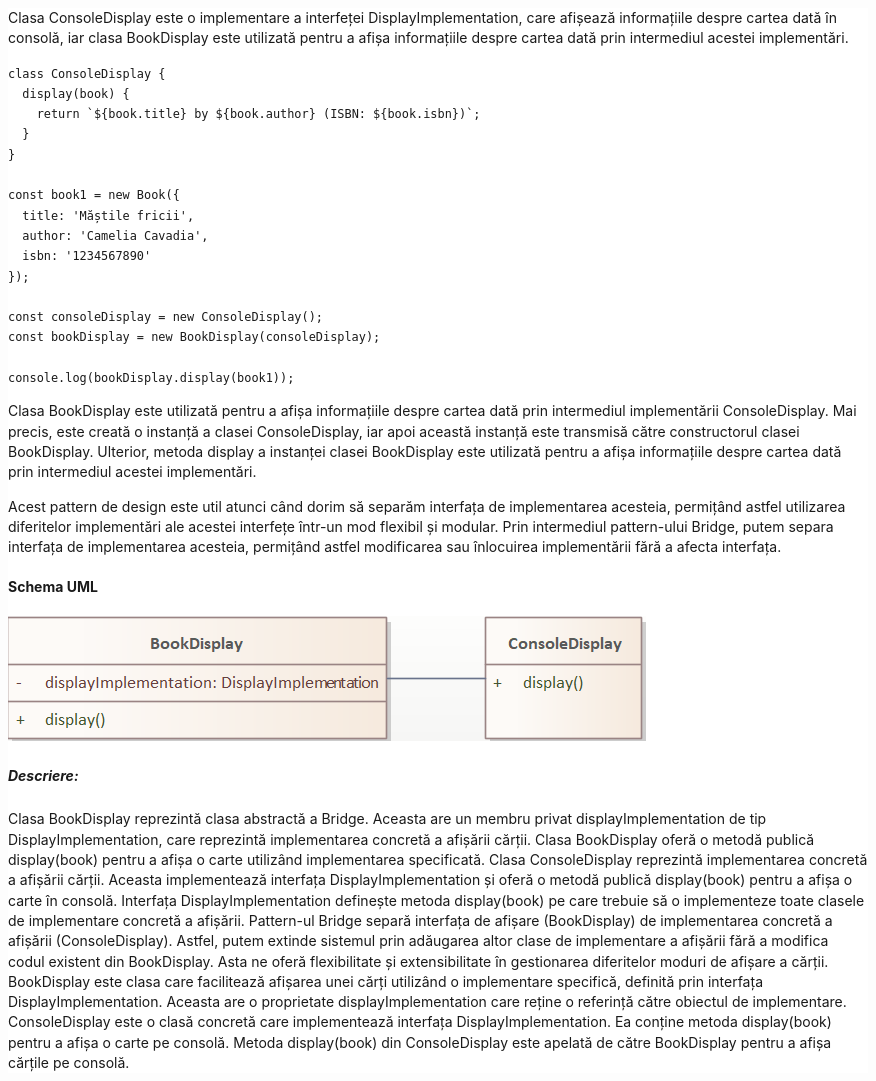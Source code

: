 Clasa ConsoleDisplay este o implementare a interfeței DisplayImplementation, care afișează informațiile despre cartea dată în consolă, iar clasa BookDisplay este utilizată pentru a afișa informațiile despre cartea dată prin intermediul acestei implementări.
```
class ConsoleDisplay {
  display(book) {
    return `${book.title} by ${book.author} (ISBN: ${book.isbn})`;
  }
}

const book1 = new Book({
  title: 'Măștile fricii',
  author: 'Camelia Cavadia',
  isbn: '1234567890'
});

const consoleDisplay = new ConsoleDisplay();
const bookDisplay = new BookDisplay(consoleDisplay);

console.log(bookDisplay.display(book1));
```
Clasa BookDisplay este utilizată pentru a afișa informațiile despre cartea dată prin intermediul implementării ConsoleDisplay. Mai precis, este creată o instanță a clasei ConsoleDisplay, iar apoi această instanță este transmisă către constructorul clasei BookDisplay. Ulterior, metoda display a instanței clasei BookDisplay este utilizată pentru a afișa informațiile despre cartea dată prin intermediul acestei implementări.
	
Acest pattern de design este util atunci când dorim să separăm interfața de implementarea acesteia, permițând astfel utilizarea diferitelor implementări ale acestei interfețe într-un mod flexibil și modular. Prin intermediul pattern-ului Bridge, putem separa interfața de implementarea acesteia, permițând astfel modificarea sau înlocuirea implementării fără a afecta interfața.
#### Schema UML
![Alt text](4.png)

##### Descriere:

Clasa BookDisplay reprezintă clasa abstractă a Bridge. Aceasta are un membru privat displayImplementation de tip DisplayImplementation, care reprezintă implementarea concretă a afișării cărții. Clasa BookDisplay oferă o metodă publică display(book) pentru a afișa o carte utilizând implementarea specificată. Clasa ConsoleDisplay reprezintă implementarea concretă a afișării cărții. Aceasta implementează interfața DisplayImplementation și oferă o metodă publică display(book) pentru a afișa o carte în consolă. Interfața DisplayImplementation definește metoda display(book) pe care trebuie să o implementeze toate clasele de implementare concretă a afișării. Pattern-ul Bridge separă interfața de afișare (BookDisplay) de implementarea concretă a afișării (ConsoleDisplay). Astfel, putem extinde sistemul prin adăugarea altor clase de implementare a afișării fără a modifica codul existent din BookDisplay. Asta ne oferă flexibilitate și extensibilitate în gestionarea diferitelor moduri de afișare a cărții. BookDisplay este clasa care facilitează afișarea unei cărți utilizând o implementare specifică, definită prin interfața DisplayImplementation. Aceasta are o proprietate displayImplementation care reține o referință către obiectul de implementare. ConsoleDisplay este o clasă concretă care implementează interfața DisplayImplementation. Ea conține metoda display(book) pentru a afișa o carte pe consolă. Metoda display(book) din ConsoleDisplay este apelată de către BookDisplay pentru a afișa cărțile pe consolă.
